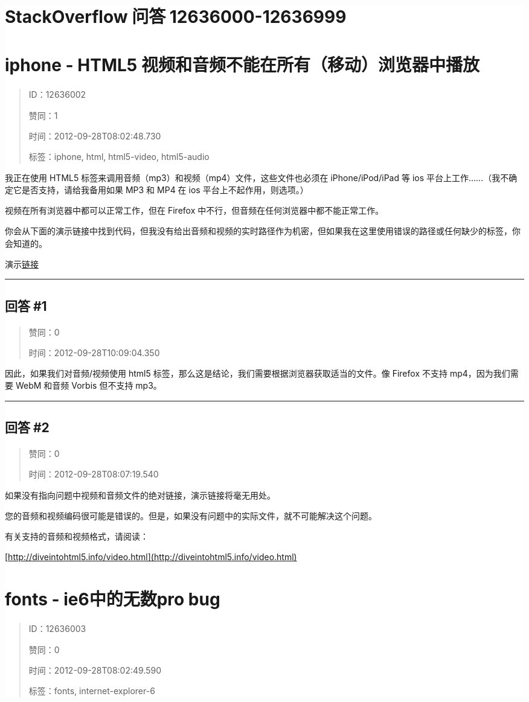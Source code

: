 # StackOverflow 问答 12636000-12636999

# iphone - HTML5 视频和音频不能在所有（移动）浏览器中播放

> ID：12636002
> 
> 赞同：1
> 
> 时间：2012-09-28T08:02:48.730
> 
> 标签：iphone, html, html5-video, html5-audio

我正在使用 HTML5 标签来调用音频（mp3）和视频（mp4）文件，这些文件也必须在 iPhone/iPod/iPad 等 ios 平台上工作......（我不确定它是否支持，请给我备用如果 MP3 和 MP4 在 ios 平台上不起作用，则选项。）

视频在所有浏览器中都可以正常工作，但在 Firefox 中不行，但音频在任何浏览器中都不能正常工作。

你会从下面的演示链接中找到代码，但我没有给出音频和视频的实时路径作为机密，但如果我在这里使用错误的路径或任何缺少的标签，你会知道的。

演示[链接](http://jsfiddle.net/avcreative/rJBrC/)

* * *

## 回答 #1

> 赞同：0
> 
> 时间：2012-09-28T10:09:04.350

因此，如果我们对音频/视频使用 html5 标签，那么这是结论，我们需要根据浏览器获取适当的文件。像 Firefox 不支持 mp4，因为我们需要 WebM 和音频 Vorbis 但不支持 mp3。

* * *

## 回答 #2

> 赞同：0
> 
> 时间：2012-09-28T08:07:19.540

如果没有指向问题中视频和音频文件的绝对链接，演示链接将毫无用处。

您的音频和视频编码很可能是错误的。但是，如果没有问题中的实际文件，就不可能解决这个问题。

有关支持的音频和视频格式，请阅读：

[http://diveintohtml5.info/video.html](http://diveintohtml5.info/video.html)

# fonts - ie6中的无数pro bug

> ID：12636003
> 
> 赞同：0
> 
> 时间：2012-09-28T08:02:49.590
> 
> 标签：fonts, internet-explorer-6

